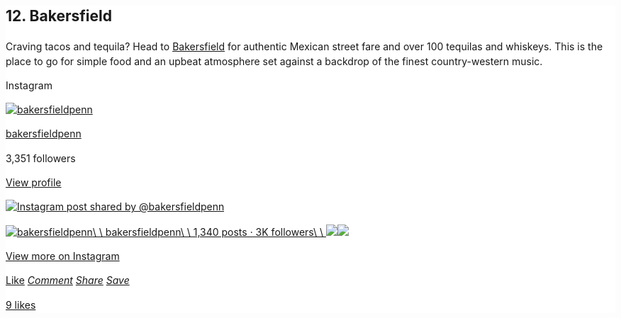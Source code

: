 ## 12\. Bakersfield

Craving tacos and tequila? Head to [Bakersfield](https://www.bakersfieldtacos.com/) for authentic Mexican street fare and over 100 tequilas and whiskeys. This is the place to go for simple food and an upbeat atmosphere set against a backdrop of the finest country-western music.

Instagram

[![bakersfieldpenn](https://scontent.cdninstagram.com/v/t51.2885-19/336948129_886569492401918_6729076104331602941_n.jpg?stp=dst-jpg_s150x150_tt6&efg=eyJ2ZW5jb2RlX3RhZyI6InByb2ZpbGVfcGljLmRqYW5nby42MTIuYzIifQ&_nc_ht=scontent.cdninstagram.com&_nc_cat=102&_nc_oc=Q6cZ2QHdy0xU9uOXjHOhwNJRcnK37h16CxBFdeUK-z8foLFRKZ_KC_ekFARN40KqObLAD5A&_nc_ohc=qi1gZ9BS1i8Q7kNvwHFdSQh&_nc_gid=c-4C94wHIEItB4UWEMC_UQ&edm=APs17CUBAAAA&ccb=7-5&oh=00_AffH2TIU-BBHW_3LN4_CGUBM65XMUrRErRT0m0ywCUHYRg&oe=68EB0BE6&_nc_sid=10d13b)](https://www.instagram.com/stories/bakersfieldpenn/?utm_source=ig_embed&ig_rid=dfefaee3-4e9f-40c8-b4a2-dd3b2728f3c6)

[bakersfieldpenn](https://www.instagram.com/bakersfieldpenn/?utm_source=ig_embed&ig_rid=dfefaee3-4e9f-40c8-b4a2-dd3b2728f3c6)

3,351 followers

[View profile](https://www.instagram.com/bakersfieldpenn/?utm_source=ig_embed&ig_rid=dfefaee3-4e9f-40c8-b4a2-dd3b2728f3c6)

[![Instagram post shared by @bakersfieldpenn](https://scontent.cdninstagram.com/v/t51.2885-15/464190915_1277743536824713_8940912957409260762_n.jpg?stp=dst-jpg_e35_tt6&_nc_ht=scontent.cdninstagram.com&_nc_cat=101&_nc_oc=Q6cZ2QHdy0xU9uOXjHOhwNJRcnK37h16CxBFdeUK-z8foLFRKZ_KC_ekFARN40KqObLAD5A&_nc_ohc=5RLVc8mdg1cQ7kNvwE2WcCE&_nc_gid=c-4C94wHIEItB4UWEMC_UQ&edm=APs17CUBAAAA&ccb=7-5&oh=00_AfcjwyvmkGs3_3vCci6ikhcOv_f853T8qElZuqHoZtJwEg&oe=68EB2186&_nc_sid=10d13b)](https://www.instagram.com/p/DBb-bu-MPjA/?utm_source=ig_embed&ig_rid=dfefaee3-4e9f-40c8-b4a2-dd3b2728f3c6)

[![bakersfieldpenn](https://scontent.cdninstagram.com/v/t51.2885-19/336948129_886569492401918_6729076104331602941_n.jpg?stp=dst-jpg_s150x150_tt6&efg=eyJ2ZW5jb2RlX3RhZyI6InByb2ZpbGVfcGljLmRqYW5nby42MTIuYzIifQ&_nc_ht=scontent.cdninstagram.com&_nc_cat=102&_nc_oc=Q6cZ2QHdy0xU9uOXjHOhwNJRcnK37h16CxBFdeUK-z8foLFRKZ_KC_ekFARN40KqObLAD5A&_nc_ohc=qi1gZ9BS1i8Q7kNvwHFdSQh&_nc_gid=c-4C94wHIEItB4UWEMC_UQ&edm=APs17CUBAAAA&ccb=7-5&oh=00_AffH2TIU-BBHW_3LN4_CGUBM65XMUrRErRT0m0ywCUHYRg&oe=68EB0BE6&_nc_sid=10d13b)\\
\\
bakersfieldpenn\\
\\
1,340 posts · 3K followers\\
\\
![](https://scontent.cdninstagram.com/v/t51.2885-15/561991461_18359212318089549_4948568435904233598_n.jpg?stp=c0.135.1080.1080a_dst-jpg_e35_s240x240_tt6&efg=eyJ2ZW5jb2RlX3RhZyI6ImltYWdlX3VybGdlbi4xMDgweDEzNTAuc2RyLmY4Mjc4Ny5kZWZhdWx0X2ltYWdlLmMyIn0&_nc_ht=scontent.cdninstagram.com&_nc_cat=109&_nc_oc=Q6cZ2QHdy0xU9uOXjHOhwNJRcnK37h16CxBFdeUK-z8foLFRKZ_KC_ekFARN40KqObLAD5A&_nc_ohc=DMtkok8Xf-IQ7kNvwGSKNMA&_nc_gid=c-4C94wHIEItB4UWEMC_UQ&edm=APs17CUBAAAA&ccb=7-5&oh=00_AfcPh0ANn2kmCDe6AuCruIzvy4u8BA50m3HTWXuwr0_oug&oe=68EAFF5F&_nc_sid=10d13b)![](https://scontent.cdninstagram.com/v/t51.2885-15/559009844_18358554439089549_6749719397020156676_n.jpg?stp=c0.165.1440.1440a_dst-jpg_e35_s240x240_tt6&efg=eyJ2ZW5jb2RlX3RhZyI6ImltYWdlX3VybGdlbi4xNDQweDE3NzEuc2RyLmY4Mjc4Ny5kZWZhdWx0X2ltYWdlLmMyIn0&_nc_ht=scontent.cdninstagram.com&_nc_cat=109&_nc_oc=Q6cZ2QHdy0xU9uOXjHOhwNJRcnK37h16CxBFdeUK-z8foLFRKZ_KC_ekFARN40KqObLAD5A&_nc_ohc=aybqN-4JOxQQ7kNvwG12nWn&_nc_gid=c-4C94wHIEItB4UWEMC_UQ&edm=APs17CUBAAAA&ccb=7-5&oh=00_Affetm4sOq_Ik1oL5wbLqJoqsDFn5kiblR8OwhVpdbboNw&oe=68EAEF92&_nc_sid=10d13b)](https://www.instagram.com/bakersfieldpenn/?utm_source=ig_embed&ig_rid=dfefaee3-4e9f-40c8-b4a2-dd3b2728f3c6)

[View more on Instagram](https://www.instagram.com/bakersfieldpenn/?utm_source=ig_embed&ig_rid=dfefaee3-4e9f-40c8-b4a2-dd3b2728f3c6)

[Like](https://www.instagram.com/p/DBb-bu-MPjA/?utm_source=ig_embed&ig_rid=dfefaee3-4e9f-40c8-b4a2-dd3b2728f3c6) [_Comment_](https://www.instagram.com/p/DBb-bu-MPjA/?utm_source=ig_embed&ig_rid=dfefaee3-4e9f-40c8-b4a2-dd3b2728f3c6) [_Share_](https://www.instagram.com/p/DBb-bu-MPjA/?utm_source=ig_embed&ig_rid=dfefaee3-4e9f-40c8-b4a2-dd3b2728f3c6) [_Save_](https://www.instagram.com/p/DBb-bu-MPjA/?utm_source=ig_embed&ig_rid=dfefaee3-4e9f-40c8-b4a2-dd3b2728f3c6)

[9 likes](https://www.instagram.com/p/DBb-bu-MPjA/?utm_source=ig_embed&ig_rid=dfefaee3-4e9f-40c8-b4a2-dd3b2728f3c6)
